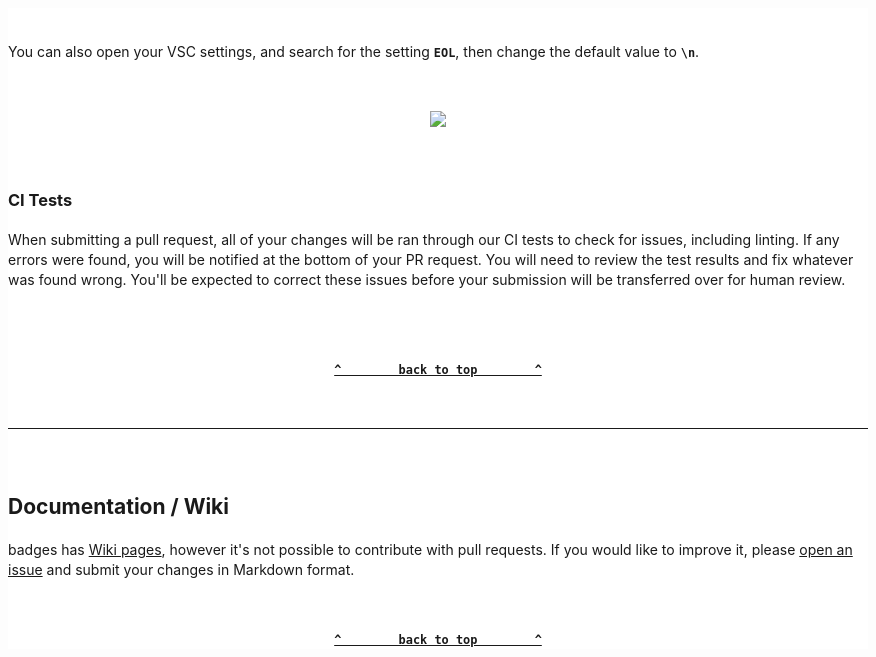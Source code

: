 <br />

You can also open your VSC settings, and search for the setting **`EOL`**, then change the default value to **`\n`**.

<br />

<p align="center"><img width="80%" style="text-align: center;" src="/docs/img/CONTRIBUTING/vsc/settings_eol.png"></p>

<br />

### CI Tests

When submitting a pull request, all of your changes will be ran through our CI tests to check for issues, including linting. If any errors were found, you will be notified at the bottom of your PR request. You will need to review the test results and fix whatever was found wrong. You'll be expected to correct these issues before your submission will be transferred over for human review.

<br />
<br />

<div align="center">

**[`^        back to top        ^`](#contributing-to-badges)**

</div>

<br />

---

<br />

## Documentation / Wiki

badges has [Wiki pages](https://github.com/aetherinox/ghcr-docker-badges/wiki), however it's not possible to contribute with pull requests.
If you would like to improve it, please [open an issue](https://github.com/aetherinox/ghcr-docker-badges/issues/new/choose) and submit your changes in Markdown format.

<br />

<div align="center">

**[`^        back to top        ^`](#contributing-to-badges)**

</div>

